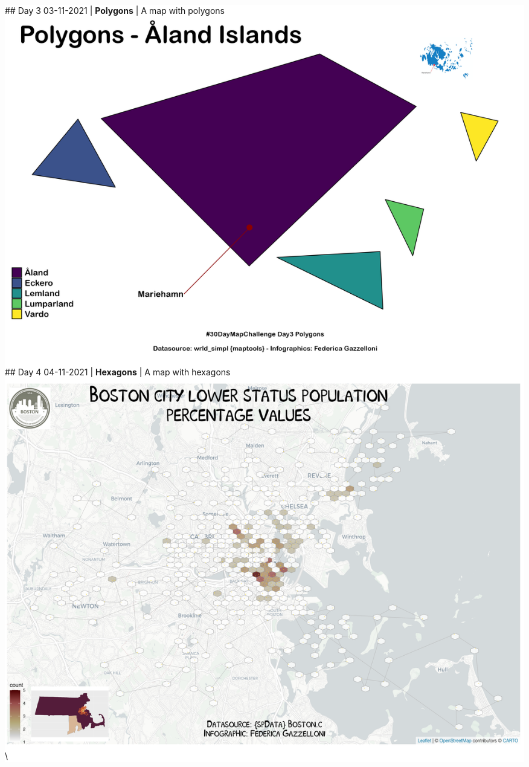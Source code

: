 \## Day 3 03-11-2021 \| **Polygons** \| A map with polygons ![png](day3_polygons/polygons.png)\
\## Day 4 04-11-2021 \| **Hexagons** \| A map with hexagons ![png](day4_hexagons/hexagons.png)\
